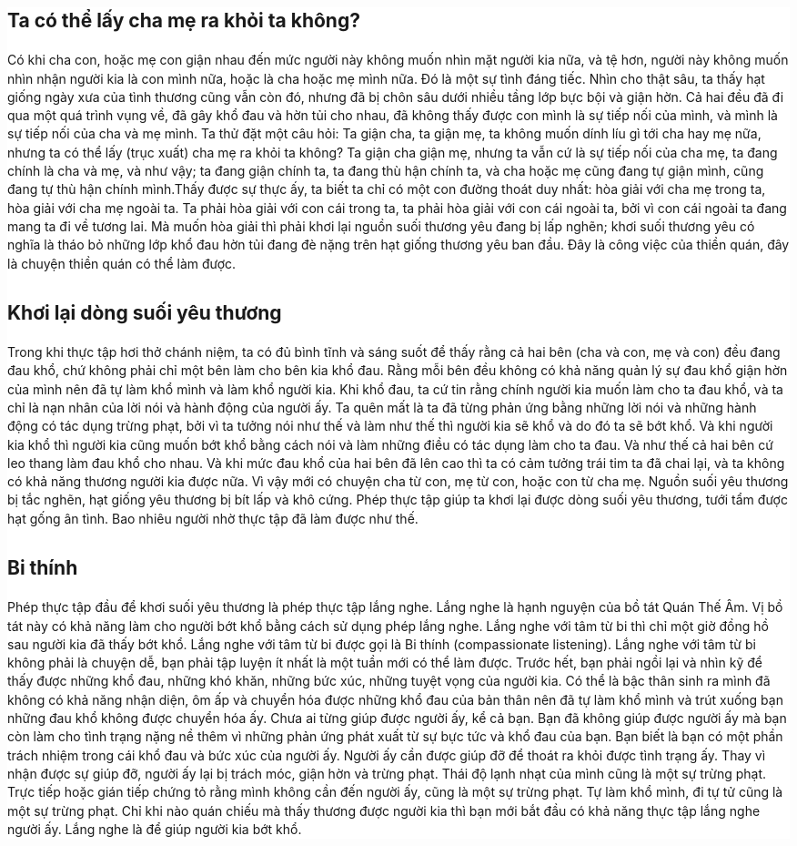 ## Ta có thể lấy cha mẹ ra khỏi ta không?

Có khi cha con, hoặc mẹ con giận nhau đến mức người này không muốn nhìn mặt người kia nữa, và tệ hơn, người này không muốn nhìn nhận người kia là con mình nữa, hoặc là cha hoặc mẹ mình nữa. Đó là một sự tình đáng tiếc. Nhìn cho thật sâu, ta thấy hạt giống ngày xưa của tình thương cũng vẫn còn đó, nhưng đã bị chôn sâu dưới nhiều tầng lớp bực bội và giận hờn. Cả hai đều đã đi qua một quá trình vụng về, đã gây khổ đau và hờn tủi cho nhau, đã không thấy được con mình là sự tiếp nối của mình, và mình là sự tiếp nối của cha và mẹ mình. Ta thử đặt một câu hỏi: Ta giận cha, ta giận mẹ, ta không muốn dính líu gì tới cha hay mẹ nữa, nhưng ta có thể lấy (trục xuất) cha mẹ ra khỏi ta không? Ta giận cha giận mẹ, nhưng ta vẫn cứ là sự tiếp nối của cha mẹ, ta đang chính là cha và mẹ, và như vậy; ta đang giận chính ta, ta đang thù hận chính ta, và cha hoặc mẹ cũng đang tự giận mình, cũng đang tự thù hận chính mình.Thấy được sự thực ấy, ta biết ta chỉ có một con đường thoát duy nhất: hòa giải với cha mẹ trong ta, hòa giải với cha mẹ ngoài ta. Ta phải hòa giải với con cái trong ta, ta phải hòa giải với con cái ngoài ta, bởi vì con cái ngoài ta đang mang ta đi về tương lai. Mà muốn hòa giải thì phải khơi lại nguồn suối thương yêu đang bị lấp nghẽn; khơi suối thương yêu có nghĩa là tháo bỏ những lớp khổ đau hờn tủi đang đè nặng trên hạt giống thương yêu ban đầu. Đây là công việc của thiền quán, đây là chuyện thiền quán có thể làm được.

## Khơi lại dòng suối yêu thương

Trong khi thực tập hơi thở chánh niệm, ta có đủ bình tĩnh và sáng suốt để thấy rằng cả hai bên (cha và con, mẹ và con) đều đang đau khổ, chứ không phải chỉ một bên làm cho bên kia khổ đau. Rằng mỗi bên đều không có khả năng quản lý sự đau khổ giận hờn của mình nên đã tự làm khổ mình và làm khổ người kia. Khi khổ đau, ta cứ tin rằng chính người kia muốn làm cho ta đau khổ, và ta chỉ là nạn nhân của lời nói và hành động của người ấy. Ta quên mất là ta đã từng phản ứng bằng những lời nói và những hành động có tác dụng trừng phạt, bởi vì ta tưởng nói như thế và làm như thế thì người kia sẽ khổ và do đó ta sẽ bớt khổ. Và khi người kia khổ thì người kia cũng muốn bớt khổ bằng cách nói và làm những điều có tác dụng làm cho ta đau. Và như thế cả hai bên cứ leo thang làm đau khổ cho nhau. Và khi mức đau khổ của hai bên đã lên cao thì ta có cảm tưởng trái tim ta đã chai lại, và ta không có khả năng thương người kia được nữa. Vì vậy mới có chuyện cha từ con, mẹ từ con, hoặc con từ cha mẹ. Nguồn suối yêu thương bị tắc nghẽn, hạt giống yêu thương bị bít lấp và khô cứng. Phép thực tập giúp ta khơi lại được dòng suối yêu thương, tưới tẩm được hạt gống ân tình. Bao nhiêu người nhờ thực tập đã làm được như thế.

## Bi thính

Phép thực tập đầu để khơi suối yêu thương là phép thực tập lắng nghe. Lắng nghe là hạnh nguyện của bồ tát Quán Thế Âm. Vị bồ tát này có khả năng làm cho người bớt khổ bằng cách sử dụng phép lắng nghe. Lắng nghe với tâm từ bi thì chỉ một giờ đồng hồ sau người kia đã thấy bớt khổ. Lắng nghe với tâm từ bi được gọi là Bi thính (compassionate listening). Lắng nghe với tâm từ bi không phải là chuyện dễ, bạn phải tập luyện ít nhất là một tuần mới có thể làm được. Trước hết, bạn phải ngồi lại và nhìn kỹ để thấy được những khổ đau, những khó khăn, những bức xúc, những tuyệt vọng của người kia. Có thể là bậc thân sinh ra mình đã không có khả năng nhận diện, ôm ấp và chuyển hóa được những khổ đau của bản thân nên đã tự làm khổ mình và trút xuống bạn những đau khổ không được chuyển hóa ấy. Chưa ai từng giúp được người ấy, kể cả bạn. Bạn đã không giúp được người ấy mà bạn còn làm cho tình trạng nặng nề thêm vì những phản ứng phát xuất từ sự bực tức và khổ đau của bạn. Bạn biết là bạn có một phần trách nhiệm trong cái khổ đau và bức xúc của người ấy. Người ấy cần được giúp đỡ để thoát ra khỏi được tình trạng ấy. Thay vì nhận được sự giúp đỡ, người ấy lại bị trách móc, giận hờn và trừng phạt. Thái độ lạnh nhạt của mình cũng là một sự trừng phạt. Trực tiếp hoặc gián tiếp chứng tỏ rằng mình không cần đến người ấy, cũng là một sự trừng phạt. Tự làm khổ mình, đi tự tử cũng là một sự trừng phạt. Chỉ khi nào quán chiếu mà thấy thương được người kia thì bạn mới bắt đầu có khả năng thực tập lắng nghe người ấy. Lắng nghe là để giúp người kia bớt khổ.

